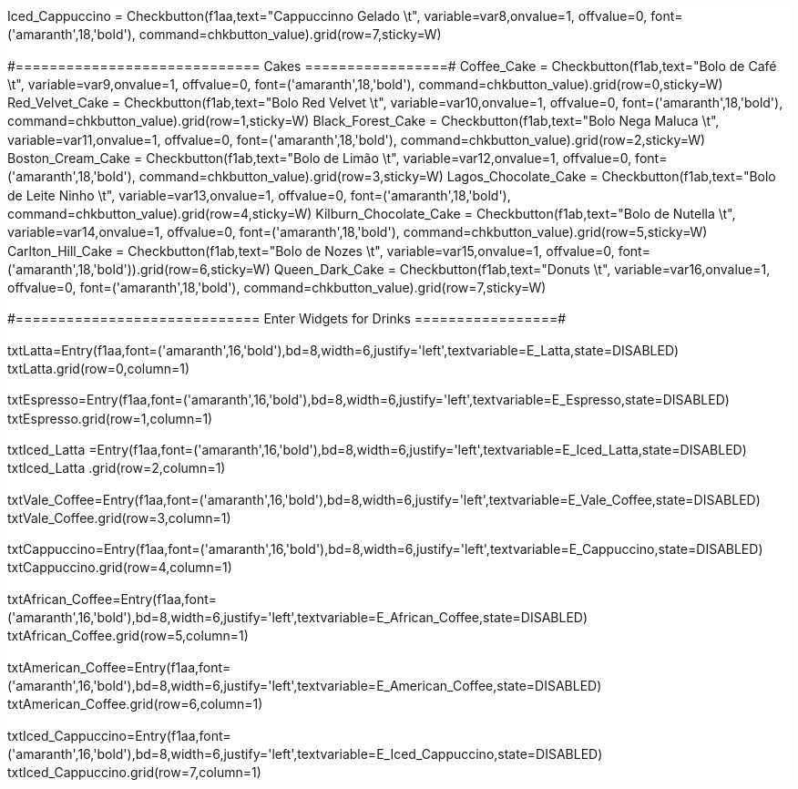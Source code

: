 Iced_Cappuccino = Checkbutton(f1aa,text="Cappuccinno Gelado \t", variable=var8,onvalue=1, offvalue=0,
                    font=('amaranth',18,'bold'), command=chkbutton_value).grid(row=7,sticky=W)

#============================= Cakes =================#
Coffee_Cake = Checkbutton(f1ab,text="Bolo de Café \t", variable=var9,onvalue=1, offvalue=0,
                    font=('amaranth',18,'bold'), command=chkbutton_value).grid(row=0,sticky=W)
Red_Velvet_Cake = Checkbutton(f1ab,text="Bolo Red Velvet \t", variable=var10,onvalue=1, offvalue=0,
                    font=('amaranth',18,'bold'), command=chkbutton_value).grid(row=1,sticky=W)
Black_Forest_Cake = Checkbutton(f1ab,text="Bolo Nega Maluca \t", variable=var11,onvalue=1, offvalue=0,
                    font=('amaranth',18,'bold'), command=chkbutton_value).grid(row=2,sticky=W)
Boston_Cream_Cake = Checkbutton(f1ab,text="Bolo de Limão \t", variable=var12,onvalue=1, offvalue=0,
                    font=('amaranth',18,'bold'), command=chkbutton_value).grid(row=3,sticky=W)
Lagos_Chocolate_Cake = Checkbutton(f1ab,text="Bolo de Leite Ninho \t", variable=var13,onvalue=1, offvalue=0,
                    font=('amaranth',18,'bold'), command=chkbutton_value).grid(row=4,sticky=W)
Kilburn_Chocolate_Cake = Checkbutton(f1ab,text="Bolo de Nutella \t", variable=var14,onvalue=1, offvalue=0,
                    font=('amaranth',18,'bold'), command=chkbutton_value).grid(row=5,sticky=W)
Carlton_Hill_Cake = Checkbutton(f1ab,text="Bolo de Nozes \t", variable=var15,onvalue=1, offvalue=0,
                    font=('amaranth',18,'bold')).grid(row=6,sticky=W)
Queen_Dark_Cake = Checkbutton(f1ab,text="Donuts \t", variable=var16,onvalue=1, offvalue=0,
                    font=('amaranth',18,'bold'), command=chkbutton_value).grid(row=7,sticky=W)

#============================= Enter Widgets for Drinks =================#

txtLatta=Entry(f1aa,font=('amaranth',16,'bold'),bd=8,width=6,justify='left',textvariable=E_Latta,state=DISABLED)
txtLatta.grid(row=0,column=1)

txtEspresso=Entry(f1aa,font=('amaranth',16,'bold'),bd=8,width=6,justify='left',textvariable=E_Espresso,state=DISABLED)
txtEspresso.grid(row=1,column=1)

txtIced_Latta =Entry(f1aa,font=('amaranth',16,'bold'),bd=8,width=6,justify='left',textvariable=E_Iced_Latta,state=DISABLED)
txtIced_Latta .grid(row=2,column=1)

txtVale_Coffee=Entry(f1aa,font=('amaranth',16,'bold'),bd=8,width=6,justify='left',textvariable=E_Vale_Coffee,state=DISABLED)
txtVale_Coffee.grid(row=3,column=1)

txtCappuccino=Entry(f1aa,font=('amaranth',16,'bold'),bd=8,width=6,justify='left',textvariable=E_Cappuccino,state=DISABLED)
txtCappuccino.grid(row=4,column=1)

txtAfrican_Coffee=Entry(f1aa,font=('amaranth',16,'bold'),bd=8,width=6,justify='left',textvariable=E_African_Coffee,state=DISABLED)
txtAfrican_Coffee.grid(row=5,column=1)

txtAmerican_Coffee=Entry(f1aa,font=('amaranth',16,'bold'),bd=8,width=6,justify='left',textvariable=E_American_Coffee,state=DISABLED)
txtAmerican_Coffee.grid(row=6,column=1)

txtIced_Cappuccino=Entry(f1aa,font=('amaranth',16,'bold'),bd=8,width=6,justify='left',textvariable=E_Iced_Cappuccino,state=DISABLED)
txtIced_Cappuccino.grid(row=7,column=1)
